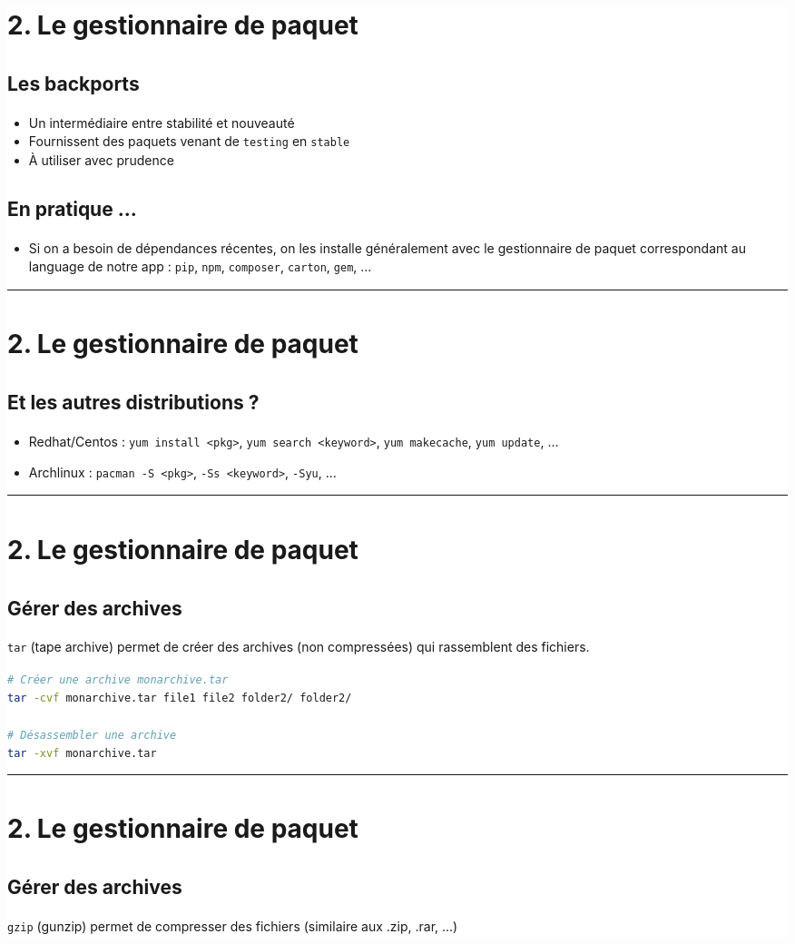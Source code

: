 
# 2. Le gestionnaire de paquet

## Les backports

- Un intermédiaire entre stabilité et nouveauté
- Fournissent des paquets venant de `testing` en `stable`
- À utiliser avec prudence

## En pratique ...

- Si on a besoin de dépendances récentes, on les installe généralement avec le gestionnaire de paquet correspondant au language de notre app : `pip`, `npm`, `composer`, `carton`, `gem`, ... 


---

# 2. Le gestionnaire de paquet

## Et les autres distributions ?

- Redhat/Centos : `yum install <pkg>`, `yum search <keyword>`, `yum makecache`, `yum update`, ...

- Archlinux : `pacman -S <pkg>`, `-Ss <keyword>`, `-Syu`, ...

---

# 2. Le gestionnaire de paquet

## Gérer des archives

`tar` (tape archive) permet de créer des archives (non compressées) qui rassemblent des fichiers.

```bash
# Créer une archive monarchive.tar
tar -cvf monarchive.tar file1 file2 folder2/ folder2/

# Désassembler une archive
tar -xvf monarchive.tar
```

---

# 2. Le gestionnaire de paquet

## Gérer des archives

`gzip` (gunzip) permet de compresser des fichiers (similaire aux .zip, .rar, ...)
